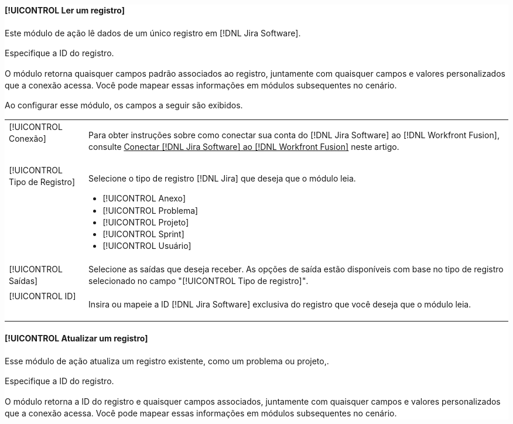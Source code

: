 #### [!UICONTROL Ler um registro]

Este módulo de ação lê dados de um único registro em [!DNL Jira Software].

Especifique a ID do registro.

O módulo retorna quaisquer campos padrão associados ao registro, juntamente com quaisquer campos e valores personalizados que a conexão acessa. Você pode mapear essas informações em módulos subsequentes no cenário.

Ao configurar esse módulo, os campos a seguir são exibidos.

<table style="table-layout:auto"> 
 <col> 
 <col> 
 <tbody> 
  <tr> 
   <td role="rowheader">[!UICONTROL Conexão]</td> 
   <td> <p>Para obter instruções sobre como conectar sua conta do [!DNL Jira Software] ao [!DNL Workfront Fusion], consulte <a href="#connect-jira-software-to-workfront-fusion" class="MCXref xref" data-mc-variable-override="">Conectar [!DNL Jira Software] ao [!DNL Workfront Fusion]</a> neste artigo.</p> </td> 
  </tr> 
  <tr> 
   <td role="rowheader">[!UICONTROL Tipo de Registro]</td> 
   <td> <p>Selecione o tipo de registro [!DNL Jira] que deseja que o módulo leia.</p> 
    <ul> 
     <li>[!UICONTROL Anexo]</li> 
     <li>[!UICONTROL Problema]</li> 
     <li>[!UICONTROL Projeto]</li> 
     <li>[!UICONTROL Sprint] </li> 
     <li>[!UICONTROL Usuário]</li> 
    </ul> </td> 
  </tr> 
  <tr> 
   <td role="rowheader">[!UICONTROL Saídas]</td> 
   <td>Selecione as saídas que deseja receber. As opções de saída estão disponíveis com base no tipo de registro selecionado no campo "[!UICONTROL Tipo de registro]".</td> 
  </tr> 
  <tr> 
   <td role="rowheader">[!UICONTROL ID]</td> 
   <td> <p>Insira ou mapeie a ID [!DNL Jira Software] exclusiva do registro que você deseja que o módulo leia.</p> </td> 
  </tr> 
 </tbody> 
</table>

#### [!UICONTROL Atualizar um registro]

Esse módulo de ação atualiza um registro existente, como um problema ou projeto,.

Especifique a ID do registro.

O módulo retorna a ID do registro e quaisquer campos associados, juntamente com quaisquer campos e valores personalizados que a conexão acessa. Você pode mapear essas informações em módulos subsequentes no cenário.
